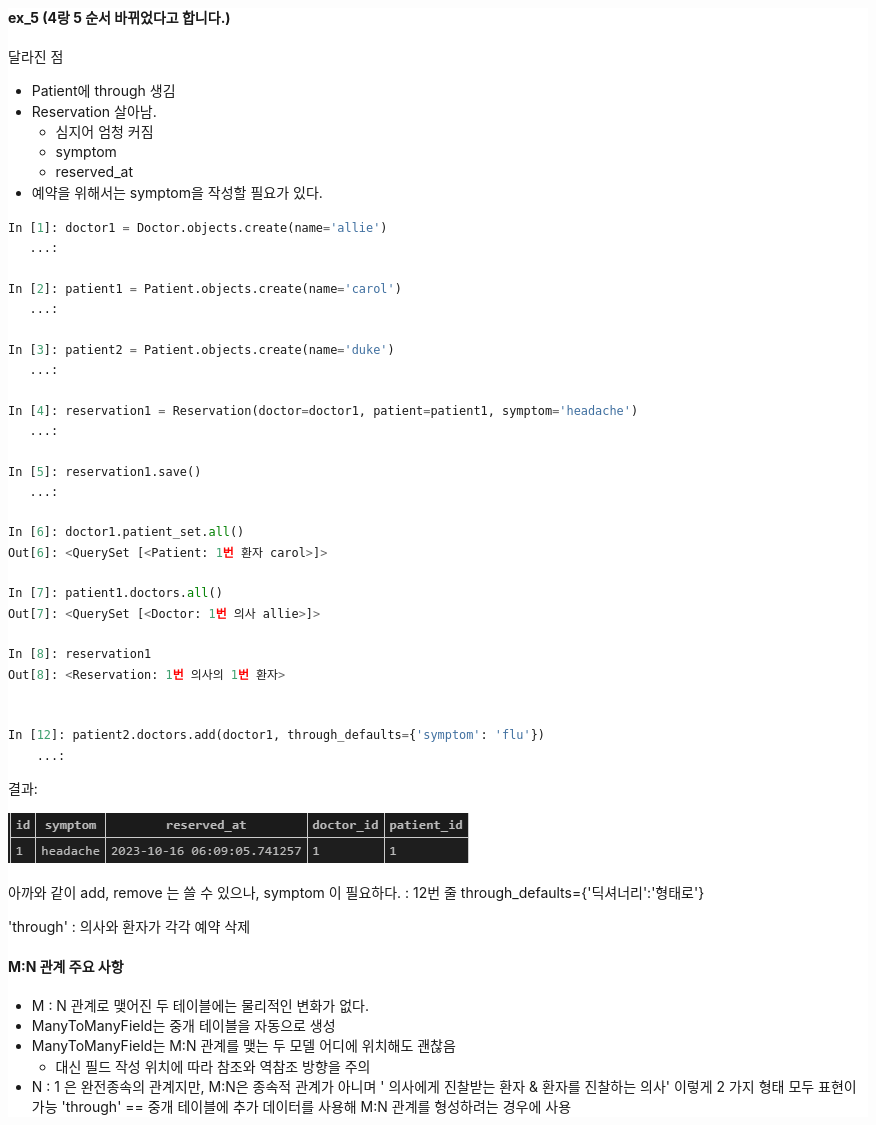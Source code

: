 #### ex_5 (4랑 5 순서 바뀌었다고 합니다.)

달라진 점
- Patient에 through 생김
- Reservation 살아남.
  - 심지어 엄청 커짐
  - symptom
  - reserved_at 
- 예약을 위해서는 symptom을 작성할 필요가 있다.

```py
In [1]: doctor1 = Doctor.objects.create(name='allie')
   ...: 

In [2]: patient1 = Patient.objects.create(name='carol')
   ...: 

In [3]: patient2 = Patient.objects.create(name='duke')
   ...:

In [4]: reservation1 = Reservation(doctor=doctor1, patient=patient1, symptom='headache')
   ...:

In [5]: reservation1.save()
   ...:

In [6]: doctor1.patient_set.all()
Out[6]: <QuerySet [<Patient: 1번 환자 carol>]>

In [7]: patient1.doctors.all()
Out[7]: <QuerySet [<Doctor: 1번 의사 allie>]>

In [8]: reservation1
Out[8]: <Reservation: 1번 의사의 1번 환자>


In [12]: patient2.doctors.add(doctor1, through_defaults={'symptom': 'flu'})
    ...: 
```
결과: 

![Alt text](image-1.png)

아까와 같이 add, remove 는 쓸 수 있으나, symptom 이 필요하다. : 12번 줄
through_defaults={'딕셔너리':'형태로'}

'through' : 의사와 환자가 각각 예약 삭제


#### M:N 관계 주요 사항
- M : N 관계로 맺어진 두 테이블에는 물리적인 변화가 없다. 
- ManyToManyField는 중개 테이블을 자동으로 생성
- ManyToManyField는 M:N 관계를 맺는 두 모델 어디에 위치해도 괜찮음
  - 대신 필드 작성 위치에 따라 참조와 역참조 방향을 주의
- N : 1 은 완전종속의 관계지만, M:N은 종속적 관계가 아니며 ' 의사에게 진찰받는 환자 & 환자를 진찰하는 의사' 이렇게 2 가지 형태 모두 표현이 가능 
'through' == 중개 테이블에 추가 데이터를 사용해 M:N 관계를 형성하려는 경우에 사용
